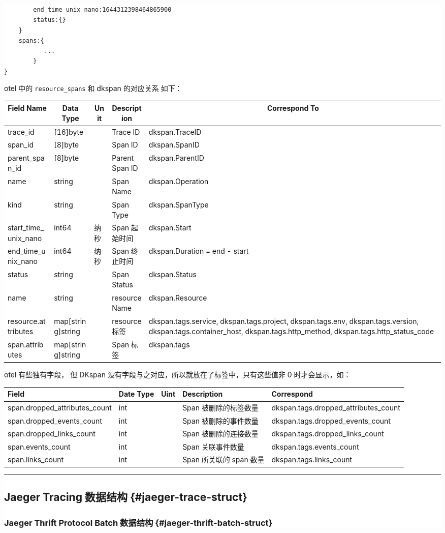 ```text
        end_time_unix_nano:1644312398464865900
        status:{}
    }
    spans:{
           ...
        }
}

```

otel 中的 `resource_spans` 和 dkspan 的对应关系 如下：

| Field Name           | Data Type         | Unit | Description    | Correspond To                                                                                                                                                     |
| -------------------- | ----------------- | ---- | -------------- | ----------------------------------------------------------------------------------------------------------------------------------------------------------------- |
| trace_id             | [16]byte          |      | Trace ID       | dkspan.TraceID                                                                                                                                                    |
| span_id              | [8]byte           |      | Span ID        | dkspan.SpanID                                                                                                                                                     |
| parent_span_id       | [8]byte           |      | Parent Span ID | dkspan.ParentID                                                                                                                                                   |
| name                 | string            |      | Span Name      | dkspan.Operation                                                                                                                                                  |
| kind                 | string            |      | Span Type      | dkspan.SpanType                                                                                                                                                   |
| start_time_unix_nano | int64             | 纳秒 | Span 起始时间  | dkspan.Start                                                                                                                                                      |
| end_time_unix_nano   | int64             | 纳秒 | Span 终止时间  | dkspan.Duration = end - start                                                                                                                                     |
| status               | string            |      | Span Status    | dkspan.Status                                                                                                                                                     |
| name                 | string            |      | resource Name  | dkspan.Resource                                                                                                                                                   |
| resource.attributes  | map[string]string |      | resource 标签  | dkspan.tags.service, dkspan.tags.project, dkspan.tags.env, dkspan.tags.version, dkspan.tags.container_host, dkspan.tags.http_method, dkspan.tags.http_status_code |
| span.attributes      | map[string]string |      | Span 标签      | dkspan.tags                                                                                                                                                       |

otel 有些独有字段， 但 DKspan 没有字段与之对应，所以就放在了标签中，只有这些值非 0 时才会显示，如：

| Field                         | Date Type | Uint | Description             | Correspond                           |
| :---------------------------- | :-------- | :--- | :---------------------- | :----------------------------------- |
| span.dropped_attributes_count | int       |      | Span 被删除的标签数量   | dkspan.tags.dropped_attributes_count |
| span.dropped_events_count     | int       |      | Span 被删除的事件数量   | dkspan.tags.dropped_events_count     |
| span.dropped_links_count      | int       |      | Span 被删除的连接数量   | dkspan.tags.dropped_links_count      |
| span.events_count             | int       |      | Span 关联事件数量       | dkspan.tags.events_count             |
| span.links_count              | int       |      | Span 所关联的 span 数量 | dkspan.tags.links_count              |

---

## Jaeger Tracing 数据结构 {#jaeger-trace-struct}

### Jaeger Thrift Protocol Batch 数据结构 {#jaeger-thrift-batch-struct}
